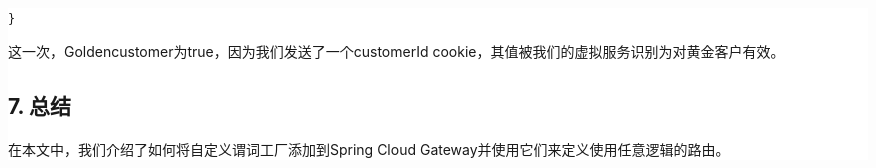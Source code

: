 ```shell
}
```

这一次，Goldencustomer为true，因为我们发送了一个customerId cookie，其值被我们的虚拟服务识别为对黄金客户有效。

## 7. 总结

在本文中，我们介绍了如何将自定义谓词工厂添加到Spring Cloud Gateway并使用它们来定义使用任意逻辑的路由。